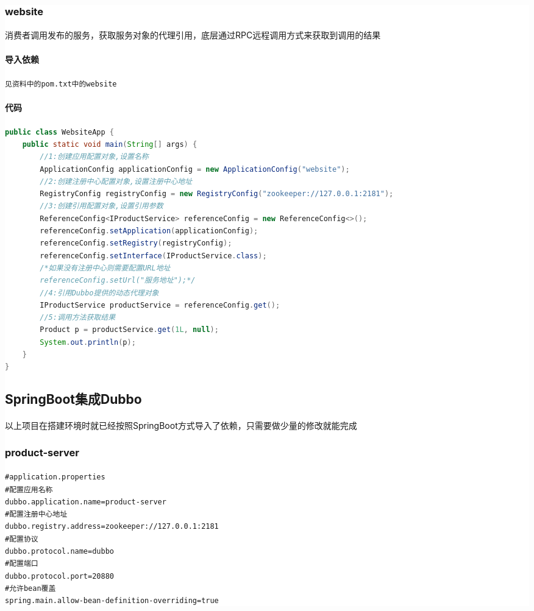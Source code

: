 
### website

消费者调用发布的服务，获取服务对象的代理引用，底层通过RPC远程调用方式来获取到调用的结果

#### 导入依赖

```
见资料中的pom.txt中的website
```

#### 代码

```java
public class WebsiteApp {
    public static void main(String[] args) {
        //1:创建应用配置对象,设置名称
        ApplicationConfig applicationConfig = new ApplicationConfig("website");
        //2:创建注册中心配置对象,设置注册中心地址
        RegistryConfig registryConfig = new RegistryConfig("zookeeper://127.0.0.1:2181");
        //3:创建引用配置对象,设置引用参数
        ReferenceConfig<IProductService> referenceConfig = new ReferenceConfig<>();
        referenceConfig.setApplication(applicationConfig);
        referenceConfig.setRegistry(registryConfig);
        referenceConfig.setInterface(IProductService.class);
        /*如果没有注册中心则需要配置URL地址       
        referenceConfig.setUrl("服务地址");*/
        //4:引用Dubbo提供的动态代理对象
        IProductService productService = referenceConfig.get();
        //5:调用方法获取结果
        Product p = productService.get(1L, null);
        System.out.println(p);
    }
}
```



## SpringBoot集成Dubbo

以上项目在搭建环境时就已经按照SpringBoot方式导入了依赖，只需要做少量的修改就能完成

### product-server

```properties
#application.properties
#配置应用名称
dubbo.application.name=product-server
#配置注册中心地址
dubbo.registry.address=zookeeper://127.0.0.1:2181
#配置协议
dubbo.protocol.name=dubbo
#配置端口
dubbo.protocol.port=20880
#允许bean覆盖
spring.main.allow-bean-definition-overriding=true
```
